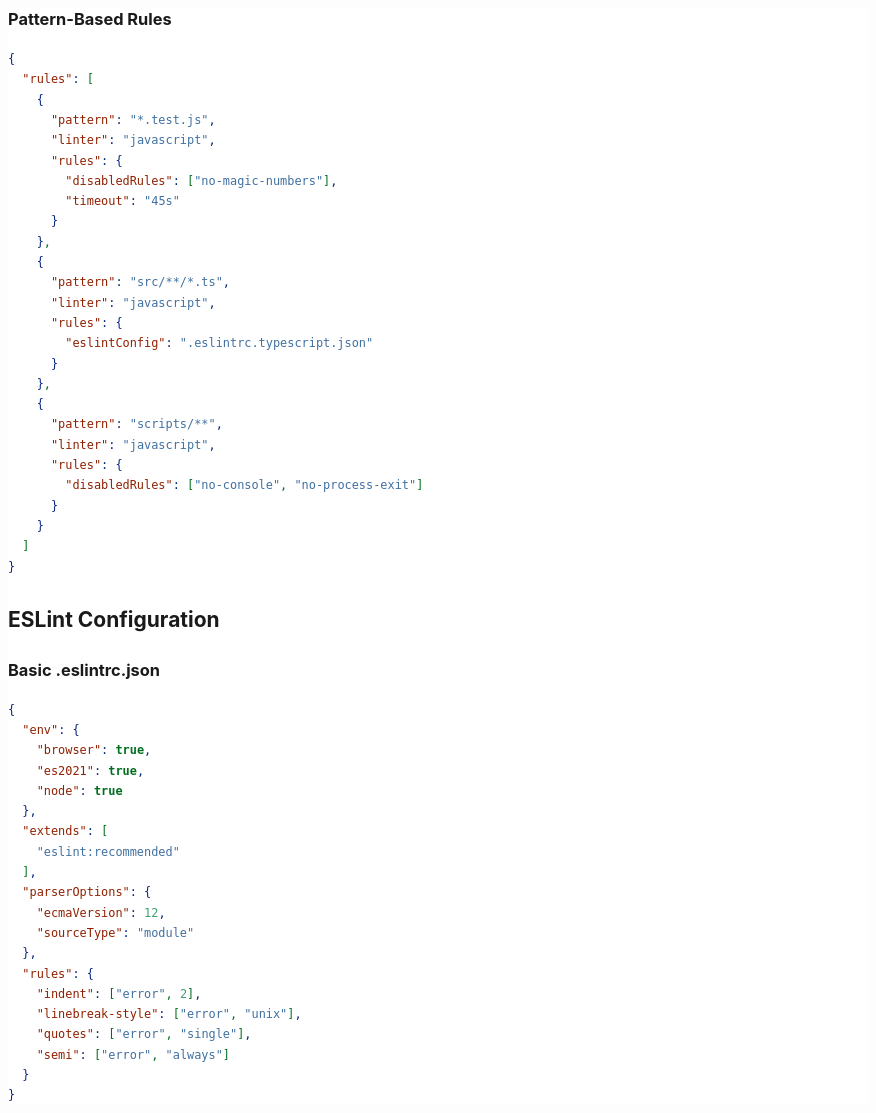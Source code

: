 ### Pattern-Based Rules

```json
{
  "rules": [
    {
      "pattern": "*.test.js",
      "linter": "javascript",
      "rules": {
        "disabledRules": ["no-magic-numbers"],
        "timeout": "45s"
      }
    },
    {
      "pattern": "src/**/*.ts",
      "linter": "javascript",
      "rules": {
        "eslintConfig": ".eslintrc.typescript.json"
      }
    },
    {
      "pattern": "scripts/**",
      "linter": "javascript",
      "rules": {
        "disabledRules": ["no-console", "no-process-exit"]
      }
    }
  ]
}
```

## ESLint Configuration

### Basic .eslintrc.json

```json
{
  "env": {
    "browser": true,
    "es2021": true,
    "node": true
  },
  "extends": [
    "eslint:recommended"
  ],
  "parserOptions": {
    "ecmaVersion": 12,
    "sourceType": "module"
  },
  "rules": {
    "indent": ["error", 2],
    "linebreak-style": ["error", "unix"],
    "quotes": ["error", "single"],
    "semi": ["error", "always"]
  }
}
```
